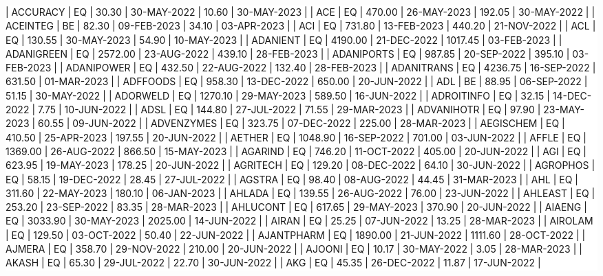 | ACCURACY | EQ | 30.30 | 30-MAY-2022 | 10.60 | 30-MAY-2023 |
| ACE | EQ | 470.00 | 26-MAY-2023 | 192.05 | 30-MAY-2022 |
| ACEINTEG | BE | 82.30 | 09-FEB-2023 | 34.10 | 03-APR-2023 |
| ACI | EQ | 731.80 | 13-FEB-2023 | 440.20 | 21-NOV-2022 |
| ACL | EQ | 130.55 | 30-MAY-2023 | 54.90 | 10-MAY-2023 |
| ADANIENT | EQ | 4190.00 | 21-DEC-2022 | 1017.45 | 03-FEB-2023 |
| ADANIGREEN | EQ | 2572.00 | 23-AUG-2022 | 439.10 | 28-FEB-2023 |
| ADANIPORTS | EQ | 987.85 | 20-SEP-2022 | 395.10 | 03-FEB-2023 |
| ADANIPOWER | EQ | 432.50 | 22-AUG-2022 | 132.40 | 28-FEB-2023 |
| ADANITRANS | EQ | 4236.75 | 16-SEP-2022 | 631.50 | 01-MAR-2023 |
| ADFFOODS | EQ | 958.30 | 13-DEC-2022 | 650.00 | 20-JUN-2022 |
| ADL | BE | 88.95 | 06-SEP-2022 | 51.15 | 30-MAY-2022 |
| ADORWELD | EQ | 1270.10 | 29-MAY-2023 | 589.50 | 16-JUN-2022 |
| ADROITINFO | EQ | 32.15 | 14-DEC-2022 | 7.75 | 10-JUN-2022 |
| ADSL | EQ | 144.80 | 27-JUL-2022 | 71.55 | 29-MAR-2023 |
| ADVANIHOTR | EQ | 97.90 | 23-MAY-2023 | 60.55 | 09-JUN-2022 |
| ADVENZYMES | EQ | 323.75 | 07-DEC-2022 | 225.00 | 28-MAR-2023 |
| AEGISCHEM | EQ | 410.50 | 25-APR-2023 | 197.55 | 20-JUN-2022 |
| AETHER | EQ | 1048.90 | 16-SEP-2022 | 701.00 | 03-JUN-2022 |
| AFFLE | EQ | 1369.00 | 26-AUG-2022 | 866.50 | 15-MAY-2023 |
| AGARIND | EQ | 746.20 | 11-OCT-2022 | 405.00 | 20-JUN-2022 |
| AGI | EQ | 623.95 | 19-MAY-2023 | 178.25 | 20-JUN-2022 |
| AGRITECH | EQ | 129.20 | 08-DEC-2022 | 64.10 | 30-JUN-2022 |
| AGROPHOS | EQ | 58.15 | 19-DEC-2022 | 28.45 | 27-JUL-2022 |
| AGSTRA | EQ | 98.40 | 08-AUG-2022 | 44.45 | 31-MAR-2023 |
| AHL | EQ | 311.60 | 22-MAY-2023 | 180.10 | 06-JAN-2023 |
| AHLADA | EQ | 139.55 | 26-AUG-2022 | 76.00 | 23-JUN-2022 |
| AHLEAST | EQ | 253.20 | 23-SEP-2022 | 83.35 | 28-MAR-2023 |
| AHLUCONT | EQ | 617.65 | 29-MAY-2023 | 370.90 | 20-JUN-2022 |
| AIAENG | EQ | 3033.90 | 30-MAY-2023 | 2025.00 | 14-JUN-2022 |
| AIRAN | EQ | 25.25 | 07-JUN-2022 | 13.25 | 28-MAR-2023 |
| AIROLAM | EQ | 129.50 | 03-OCT-2022 | 50.40 | 22-JUN-2022 |
| AJANTPHARM | EQ | 1890.00 | 21-JUN-2022 | 1111.60 | 28-OCT-2022 |
| AJMERA | EQ | 358.70 | 29-NOV-2022 | 210.00 | 20-JUN-2022 |
| AJOONI | EQ | 10.17 | 30-MAY-2022 | 3.05 | 28-MAR-2023 |
| AKASH | EQ | 65.30 | 29-JUL-2022 | 22.70 | 30-JUN-2022 |
| AKG | EQ | 45.35 | 26-DEC-2022 | 11.87 | 17-JUN-2022 |